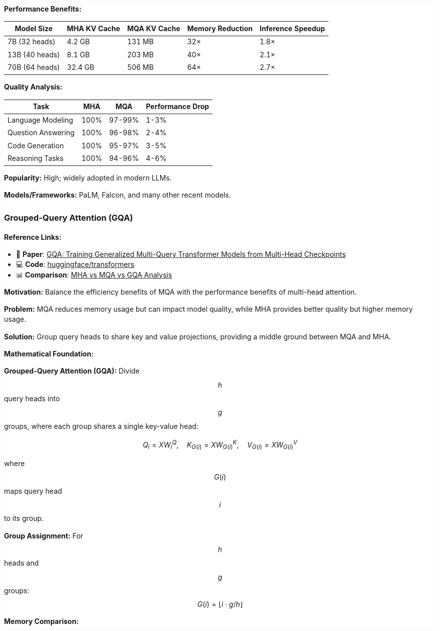 **Performance Benefits:**

| Model Size | MHA KV Cache | MQA KV Cache | Memory Reduction | Inference Speedup |
|------------|--------------|--------------|------------------|-------------------|
| 7B (32 heads) | 4.2 GB | 131 MB | 32× | 1.8× |
| 13B (40 heads) | 8.1 GB | 203 MB | 40× | 2.1× |
| 70B (64 heads) | 32.4 GB | 506 MB | 64× | 2.7× |

**Quality Analysis:**

| Task | MHA | MQA | Performance Drop |
|------|-----|-----|------------------|
| Language Modeling | 100% | 97-99% | 1-3% |
| Question Answering | 100% | 96-98% | 2-4% |
| Code Generation | 100% | 95-97% | 3-5% |
| Reasoning Tasks | 100% | 94-96% | 4-6% |

**Popularity:** High; widely adopted in modern LLMs.

**Models/Frameworks:** PaLM, Falcon, and many other recent models.

### Grouped-Query Attention (GQA)

**Reference Links:**
- 📄 **Paper**: [GQA: Training Generalized Multi-Query Transformer Models from Multi-Head Checkpoints](https://arxiv.org/abs/2305.13245)
- 💻 **Code**: [huggingface/transformers](https://github.com/huggingface/transformers)
- 📊 **Comparison**: [MHA vs MQA vs GQA Analysis](https://arxiv.org/abs/2307.09288)

**Motivation:** Balance the efficiency benefits of MQA with the performance benefits of multi-head attention.

**Problem:** MQA reduces memory usage but can impact model quality, while MHA provides better quality but higher memory usage.

**Solution:** Group query heads to share key and value projections, providing a middle ground between MQA and MHA.

**Mathematical Foundation:**

**Grouped-Query Attention (GQA):**
Divide $$h$$ query heads into $$g$$ groups, where each group shares a single key-value head:

$$Q_i = XW_i^Q, \quad K_{G(i)} = XW_{G(i)}^K, \quad V_{G(i)} = XW_{G(i)}^V$$

where $$G(i)$$ maps query head $$i$$ to its group.

**Group Assignment:**
For $$h$$ heads and $$g$$ groups:
$$G(i) = \lfloor i \cdot g / h \rfloor$$

**Memory Comparison:**

